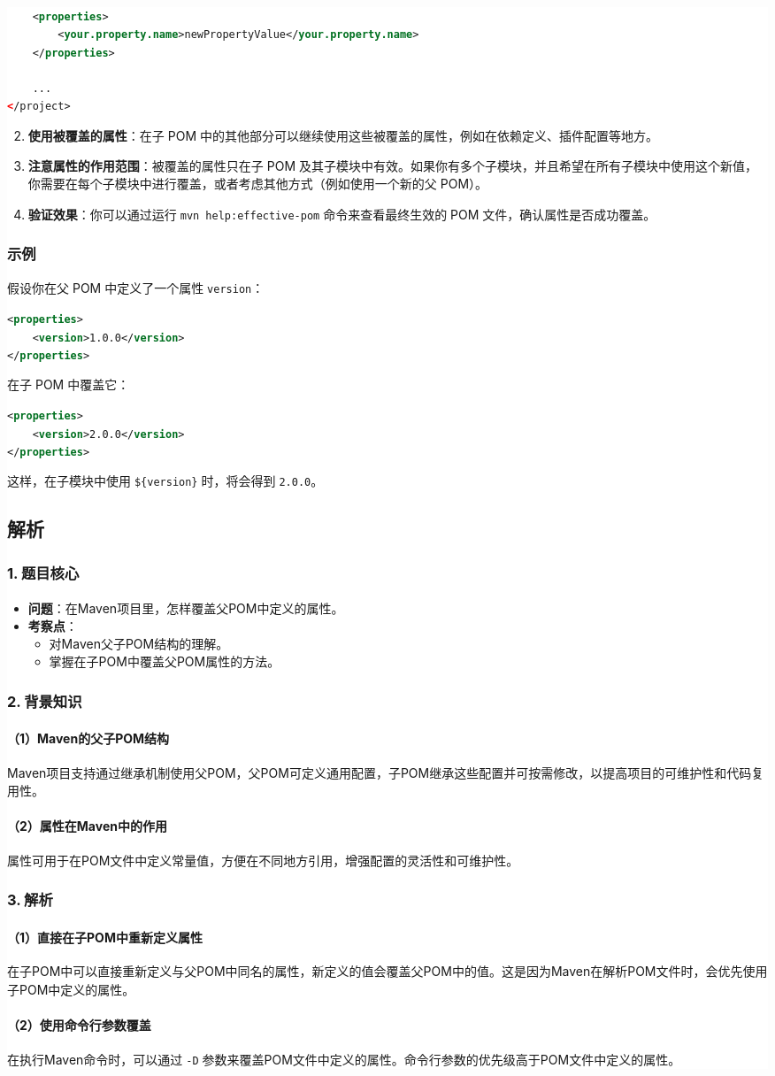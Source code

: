 ```xml
    <properties>
        <your.property.name>newPropertyValue</your.property.name>
    </properties>

    ...
</project>
```

2. **使用被覆盖的属性**：在子 POM 中的其他部分可以继续使用这些被覆盖的属性，例如在依赖定义、插件配置等地方。

3. **注意属性的作用范围**：被覆盖的属性只在子 POM 及其子模块中有效。如果你有多个子模块，并且希望在所有子模块中使用这个新值，你需要在每个子模块中进行覆盖，或者考虑其他方式（例如使用一个新的父 POM）。

4. **验证效果**：你可以通过运行 `mvn help:effective-pom` 命令来查看最终生效的 POM 文件，确认属性是否成功覆盖。

### 示例

假设你在父 POM 中定义了一个属性 `version`：

```xml
<properties>
    <version>1.0.0</version>
</properties>
```

在子 POM 中覆盖它：

```xml
<properties>
    <version>2.0.0</version>
</properties>
```

这样，在子模块中使用 `${version}` 时，将会得到 `2.0.0`。

## 解析

### 1. 题目核心
- **问题**：在Maven项目里，怎样覆盖父POM中定义的属性。
- **考察点**：
  - 对Maven父子POM结构的理解。
  - 掌握在子POM中覆盖父POM属性的方法。

### 2. 背景知识
#### （1）Maven的父子POM结构
Maven项目支持通过继承机制使用父POM，父POM可定义通用配置，子POM继承这些配置并可按需修改，以提高项目的可维护性和代码复用性。
#### （2）属性在Maven中的作用
属性可用于在POM文件中定义常量值，方便在不同地方引用，增强配置的灵活性和可维护性。

### 3. 解析
#### （1）直接在子POM中重新定义属性
在子POM中可以直接重新定义与父POM中同名的属性，新定义的值会覆盖父POM中的值。这是因为Maven在解析POM文件时，会优先使用子POM中定义的属性。
#### （2）使用命令行参数覆盖
在执行Maven命令时，可以通过 `-D` 参数来覆盖POM文件中定义的属性。命令行参数的优先级高于POM文件中定义的属性。
